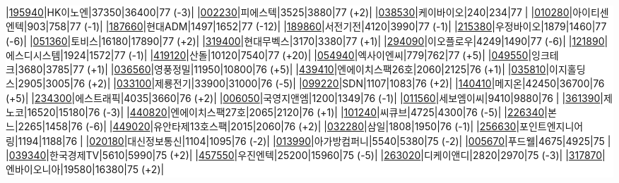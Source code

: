 |[195940](https://finance.daum.net/quotes/A195940)|HK이노엔|37350|36400|77 (-3)|
|[002230](https://finance.daum.net/quotes/A002230)|피에스텍|3525|3880|77 (+2)|
|[038530](https://finance.daum.net/quotes/A038530)|케이바이오|240|234|77 |
|[010280](https://finance.daum.net/quotes/A010280)|아이티센엔텍|903|758|77 (-1)|
|[187660](https://finance.daum.net/quotes/A187660)|현대ADM|1497|1652|77 (-12)|
|[189860](https://finance.daum.net/quotes/A189860)|서전기전|4120|3990|77 (-1)|
|[215380](https://finance.daum.net/quotes/A215380)|우정바이오|1879|1460|77 (-6)|
|[051360](https://finance.daum.net/quotes/A051360)|토비스|16180|17890|77 (+2)|
|[319400](https://finance.daum.net/quotes/A319400)|현대무벡스|3170|3380|77 (+1)|
|[294090](https://finance.daum.net/quotes/A294090)|이오플로우|4249|1490|77 (-6)|
|[121890](https://finance.daum.net/quotes/A121890)|에스디시스템|1924|1572|77 (-1)|
|[419120](https://finance.daum.net/quotes/A419120)|산돌|10120|7540|77 (+20)|
|[054940](https://finance.daum.net/quotes/A054940)|엑사이엔씨|779|762|77 (+5)|
|[049550](https://finance.daum.net/quotes/A049550)|잉크테크|3680|3785|77 (+1)|
|[036560](https://finance.daum.net/quotes/A036560)|영풍정밀|11950|10800|76 (+5)|
|[439410](https://finance.daum.net/quotes/A439410)|엔에이치스팩26호|2060|2125|76 (+1)|
|[035810](https://finance.daum.net/quotes/A035810)|이지홀딩스|2905|3005|76 (+2)|
|[033100](https://finance.daum.net/quotes/A033100)|제룡전기|33900|31000|76 (-5)|
|[099220](https://finance.daum.net/quotes/A099220)|SDN|1107|1083|76 (+2)|
|[140410](https://finance.daum.net/quotes/A140410)|메지온|42450|36700|76 (+5)|
|[234300](https://finance.daum.net/quotes/A234300)|에스트래픽|4035|3660|76 (+2)|
|[006050](https://finance.daum.net/quotes/A006050)|국영지앤엠|1200|1349|76 (-1)|
|[011560](https://finance.daum.net/quotes/A011560)|세보엠이씨|9410|9880|76 |
|[361390](https://finance.daum.net/quotes/A361390)|제노코|16520|15180|76 (-3)|
|[440820](https://finance.daum.net/quotes/A440820)|엔에이치스팩27호|2065|2120|76 (+1)|
|[101240](https://finance.daum.net/quotes/A101240)|씨큐브|4725|4300|76 (-5)|
|[226340](https://finance.daum.net/quotes/A226340)|본느|2265|1458|76 (-6)|
|[449020](https://finance.daum.net/quotes/A449020)|유안타제13호스팩|2015|2060|76 (+2)|
|[032280](https://finance.daum.net/quotes/A032280)|삼일|1808|1950|76 (-1)|
|[256630](https://finance.daum.net/quotes/A256630)|포인트엔지니어링|1194|1188|76 |
|[020180](https://finance.daum.net/quotes/A020180)|대신정보통신|1104|1095|76 (-2)|
|[013990](https://finance.daum.net/quotes/A013990)|아가방컴퍼니|5540|5380|75 (-2)|
|[005670](https://finance.daum.net/quotes/A005670)|푸드웰|4675|4925|75 |
|[039340](https://finance.daum.net/quotes/A039340)|한국경제TV|5610|5990|75 (+2)|
|[457550](https://finance.daum.net/quotes/A457550)|우진엔텍|25200|15960|75 (-5)|
|[263020](https://finance.daum.net/quotes/A263020)|디케이앤디|2820|2970|75 (-3)|
|[317870](https://finance.daum.net/quotes/A317870)|엔바이오니아|19580|16380|75 (+2)|
